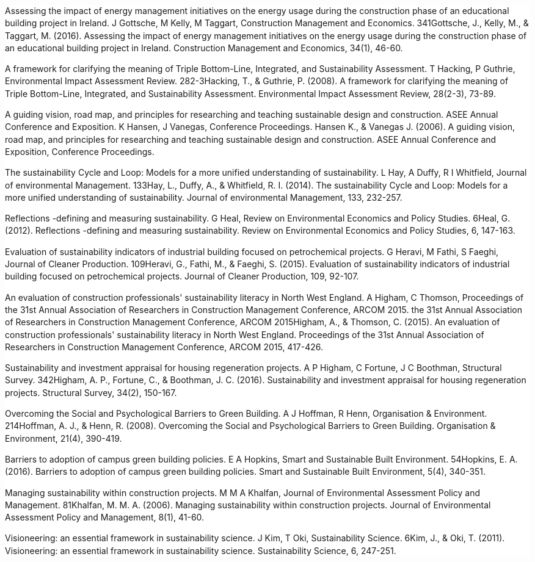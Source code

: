 Assessing the impact of energy management initiatives on the energy usage during the construction phase of an educational building project in Ireland. J Gottsche, M Kelly, M Taggart, Construction Management and Economics. 341Gottsche, J., Kelly, M., & Taggart, M. (2016). Assessing the impact of energy management initiatives on the energy usage during the construction phase of an educational building project in Ireland. Construction Management and Economics, 34(1), 46-60.

A framework for clarifying the meaning of Triple Bottom-Line, Integrated, and Sustainability Assessment. T Hacking, P Guthrie, Environmental Impact Assessment Review. 282-3Hacking, T., & Guthrie, P. (2008). A framework for clarifying the meaning of Triple Bottom-Line, Integrated, and Sustainability Assessment. Environmental Impact Assessment Review, 28(2-3), 73-89.

A guiding vision, road map, and principles for researching and teaching sustainable design and construction. ASEE Annual Conference and Exposition. K Hansen, J Vanegas, Conference Proceedings. Hansen K., & Vanegas J. (2006). A guiding vision, road map, and principles for researching and teaching sustainable design and construction. ASEE Annual Conference and Exposition, Conference Proceedings.

The sustainability Cycle and Loop: Models for a more unified understanding of sustainability. L Hay, A Duffy, R I Whitfield, Journal of environmental Management. 133Hay, L., Duffy, A., & Whitfield, R. I. (2014). The sustainability Cycle and Loop: Models for a more unified understanding of sustainability. Journal of environmental Management, 133, 232-257.

Reflections -defining and measuring sustainability. G Heal, Review on Environmental Economics and Policy Studies. 6Heal, G. (2012). Reflections -defining and measuring sustainability. Review on Environmental Economics and Policy Studies, 6, 147-163.

Evaluation of sustainability indicators of industrial building focused on petrochemical projects. G Heravi, M Fathi, S Faeghi, Journal of Cleaner Production. 109Heravi, G., Fathi, M., & Faeghi, S. (2015). Evaluation of sustainability indicators of industrial building focused on petrochemical projects. Journal of Cleaner Production, 109, 92-107.

An evaluation of construction professionals' sustainability literacy in North West England. A Higham, C Thomson, Proceedings of the 31st Annual Association of Researchers in Construction Management Conference, ARCOM 2015. the 31st Annual Association of Researchers in Construction Management Conference, ARCOM 2015Higham, A., & Thomson, C. (2015). An evaluation of construction professionals' sustainability literacy in North West England. Proceedings of the 31st Annual Association of Researchers in Construction Management Conference, ARCOM 2015, 417-426.

Sustainability and investment appraisal for housing regeneration projects. A P Higham, C Fortune, J C Boothman, Structural Survey. 342Higham, A. P., Fortune, C., & Boothman, J. C. (2016). Sustainability and investment appraisal for housing regeneration projects. Structural Survey, 34(2), 150-167.

Overcoming the Social and Psychological Barriers to Green Building. A J Hoffman, R Henn, Organisation & Environment. 214Hoffman, A. J., & Henn, R. (2008). Overcoming the Social and Psychological Barriers to Green Building. Organisation & Environment, 21(4), 390-419.

Barriers to adoption of campus green building policies. E A Hopkins, Smart and Sustainable Built Environment. 54Hopkins, E. A. (2016). Barriers to adoption of campus green building policies. Smart and Sustainable Built Environment, 5(4), 340-351.

Managing sustainability within construction projects. M M A Khalfan, Journal of Environmental Assessment Policy and Management. 81Khalfan, M. M. A. (2006). Managing sustainability within construction projects. Journal of Environmental Assessment Policy and Management, 8(1), 41-60.

Visioneering: an essential framework in sustainability science. J Kim, T Oki, Sustainability Science. 6Kim, J., & Oki, T. (2011). Visioneering: an essential framework in sustainability science. Sustainability Science, 6, 247-251.
